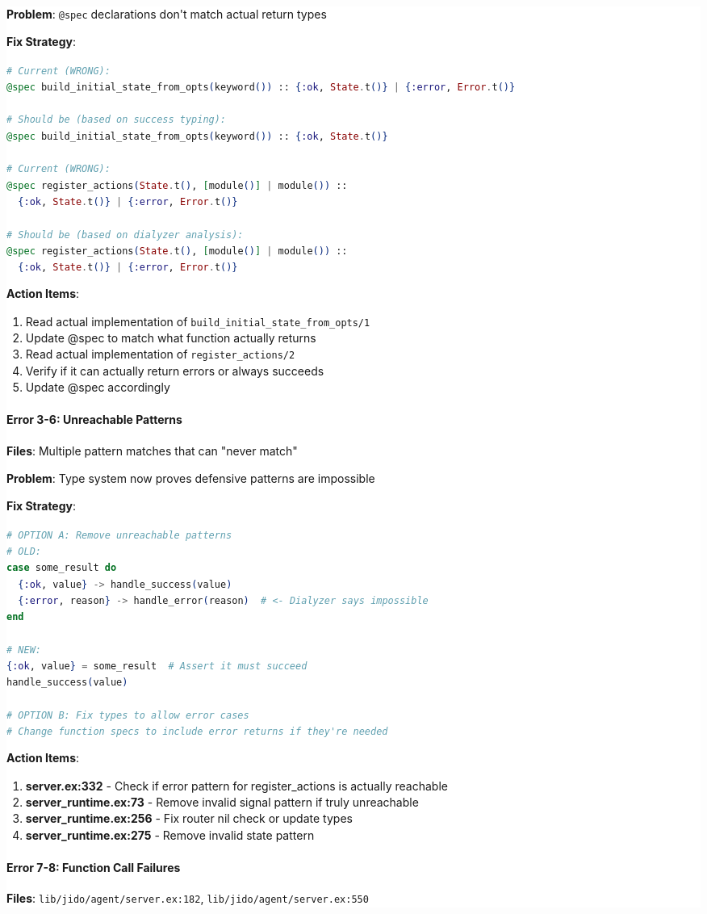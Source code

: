 **Problem**: `@spec` declarations don't match actual return types

**Fix Strategy**:
```elixir
# Current (WRONG):
@spec build_initial_state_from_opts(keyword()) :: {:ok, State.t()} | {:error, Error.t()}

# Should be (based on success typing):
@spec build_initial_state_from_opts(keyword()) :: {:ok, State.t()}

# Current (WRONG):  
@spec register_actions(State.t(), [module()] | module()) :: 
  {:ok, State.t()} | {:error, Error.t()}

# Should be (based on dialyzer analysis):
@spec register_actions(State.t(), [module()] | module()) :: 
  {:ok, State.t()} | {:error, Error.t()}
```

**Action Items**:
1. Read actual implementation of `build_initial_state_from_opts/1`
2. Update @spec to match what function actually returns
3. Read actual implementation of `register_actions/2`  
4. Verify if it can actually return errors or always succeeds
5. Update @spec accordingly

#### **Error 3-6: Unreachable Patterns**
**Files**: Multiple pattern matches that can "never match"

**Problem**: Type system now proves defensive patterns are impossible

**Fix Strategy**:
```elixir
# OPTION A: Remove unreachable patterns
# OLD:
case some_result do
  {:ok, value} -> handle_success(value)
  {:error, reason} -> handle_error(reason)  # <- Dialyzer says impossible
end

# NEW:
{:ok, value} = some_result  # Assert it must succeed
handle_success(value)

# OPTION B: Fix types to allow error cases
# Change function specs to include error returns if they're needed
```

**Action Items**:
1. **server.ex:332** - Check if error pattern for register_actions is actually reachable
2. **server_runtime.ex:73** - Remove invalid signal pattern if truly unreachable
3. **server_runtime.ex:256** - Fix router nil check or update types
4. **server_runtime.ex:275** - Remove invalid state pattern

#### **Error 7-8: Function Call Failures**
**Files**: `lib/jido/agent/server.ex:182`, `lib/jido/agent/server.ex:550`
